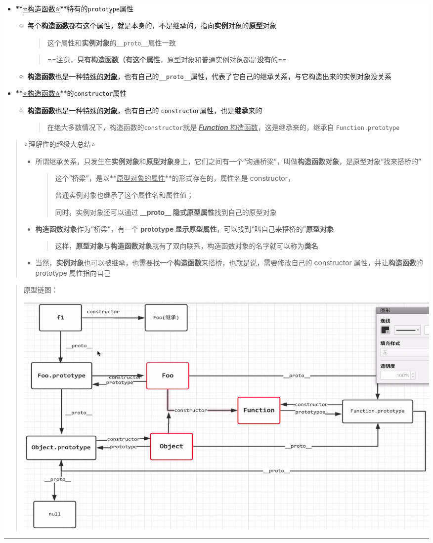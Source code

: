- **<u>:star:构造函数:star:</u>**特有的`prototype`属性

  - 每个**构造函数**都有这个属性，就是本身的，不是继承的，指向**实例**对象的**原型**对象

    > 这个属性和**实例对象**的`__proto__`属性一致

    > ==注意，**只有构造函数（有这个属性**，<u>原型对象和普通实例对象都是**没有**的</u>==

  - **构造函数**也是一种<u>特殊的**对象**</u>，也有自己的`__proto__`属性，代表了它自己的继承关系，与它构造出来的实例对象没关系

- **<u>:star:构造函数:star:</u>**的`constructor`属性

  - **构造函数**也是一种<u>特殊的**对象**</u>，也有自己的 `constructor`属性，也是**继承**来的

    > 在绝大多数情况下，构造函数的`constructor`就是 <u>***Function*** 构造函数</u>，这是继承来的，继承自 `Function.prototype`

> :star:理解性的超级大总结:star:
>
> - 所谓继承关系，只发生在**实例对象**和**原型对象**身上，它们之间有一个“沟通桥梁”，叫做**构造函数对象**，是原型对象“找来搭桥的”
>
>   > 这个“桥梁”，是以**<u>原型对象的属性</u>**的形式存在的，属性名是 constructor，
>   >
>   > 普通实例对象也继承了这个属性名和属性值；
>   >
>   > 同时，实例对象还可以通过 **\_\_proto\_\_ 隐式原型属性**找到自己的原型对象
>
> - **构造函数对象**作为“桥梁”，有一个 **prototype 显示原型属性**，可以找到“叫自己来搭桥的”**原型对象**
>
>   > 这样，**原型对象**与**构造函数对象**就有了双向联系，构造函数对象的名字就可以称为**类名**
>
> - 当然，**实例对象**也可以被继承，也需要找一个**构造函数**来搭桥，也就是说，需要修改自己的 constructor 属性，并让**构造函数**的 prototype 属性指向自己

> 原型链图：
>
> ![](pics/原型链图.png)

---